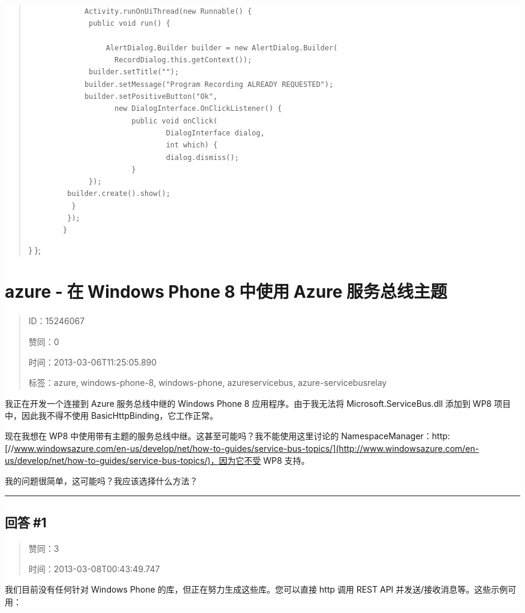 > 
>                  Activity.runOnUiThread(new Runnable() {
>                   public void run() {
> 
>                       AlertDialog.Builder builder = new AlertDialog.Builder(
>                         RecordDialog.this.getContext());
>                   builder.setTitle("");
>                  builder.setMessage("Program Recording ALREADY REQUESTED");
>                  builder.setPositiveButton("Ok",
>                         new DialogInterface.OnClickListener() {
>                             public void onClick(
>                                     DialogInterface dialog,
>                                     int which) {
>                                     dialog.dismiss();
>                             }
>                   });
>              builder.create().show();
>               }
>              });
>             }
>   }
>  }; 
> ```

# azure - 在 Windows Phone 8 中使用 Azure 服务总线主题

> ID：15246067
> 
> 赞同：0
> 
> 时间：2013-03-06T11:25:05.890
> 
> 标签：azure, windows-phone-8, windows-phone, azureservicebus, azure-servicebusrelay

我正在开发一个连接到 Azure 服务总线中继的 Windows Phone 8 应用程序。由于我无法将 Microsoft.ServiceBus.dll 添加到 WP8 项目中，因此我不得不使用 BasicHttpBinding，它工作正常。

现在我想在 WP8 中使用带有主题的服务总线中继。这甚至可能吗？我不能使用这里讨论的 NamespaceManager：http: [//www.windowsazure.com/en-us/develop/net/how-to-guides/service-bus-topics/](http://www.windowsazure.com/en-us/develop/net/how-to-guides/service-bus-topics/)，因为它不受 WP8 支持。

我的问题很简单，这可能吗？我应该选择什么方法？

* * *

## 回答 #1

> 赞同：3
> 
> 时间：2013-03-08T00:43:49.747

我们目前没有任何针对 Windows Phone 的库，但正在努力生成这些库。您可以直接 http 调用 REST API 并发送/接收消息等。这些示例可用：
